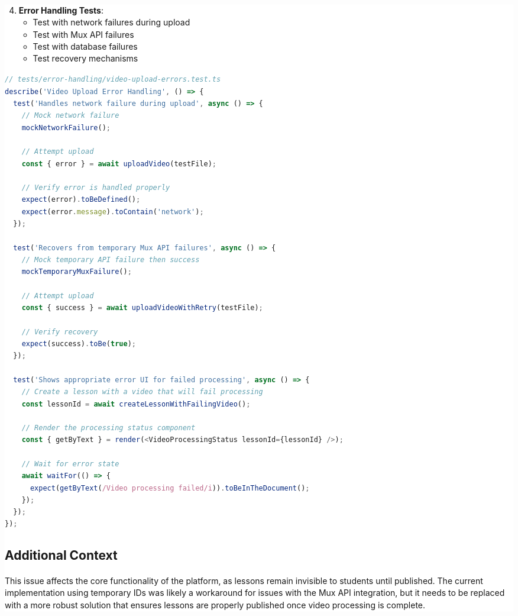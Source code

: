 4. **Error Handling Tests**:
   - Test with network failures during upload
   - Test with Mux API failures
   - Test with database failures
   - Test recovery mechanisms

```typescript
// tests/error-handling/video-upload-errors.test.ts
describe('Video Upload Error Handling', () => {
  test('Handles network failure during upload', async () => {
    // Mock network failure
    mockNetworkFailure();
    
    // Attempt upload
    const { error } = await uploadVideo(testFile);
    
    // Verify error is handled properly
    expect(error).toBeDefined();
    expect(error.message).toContain('network');
  });
  
  test('Recovers from temporary Mux API failures', async () => {
    // Mock temporary API failure then success
    mockTemporaryMuxFailure();
    
    // Attempt upload
    const { success } = await uploadVideoWithRetry(testFile);
    
    // Verify recovery
    expect(success).toBe(true);
  });
  
  test('Shows appropriate error UI for failed processing', async () => {
    // Create a lesson with a video that will fail processing
    const lessonId = await createLessonWithFailingVideo();
    
    // Render the processing status component
    const { getByText } = render(<VideoProcessingStatus lessonId={lessonId} />);
    
    // Wait for error state
    await waitFor(() => {
      expect(getByText(/Video processing failed/i)).toBeInTheDocument();
    });
  });
});
```

## Additional Context

This issue affects the core functionality of the platform, as lessons remain invisible to students until published. The current implementation using temporary IDs was likely a workaround for issues with the Mux API integration, but it needs to be replaced with a more robust solution that ensures lessons are properly published once video processing is complete.
